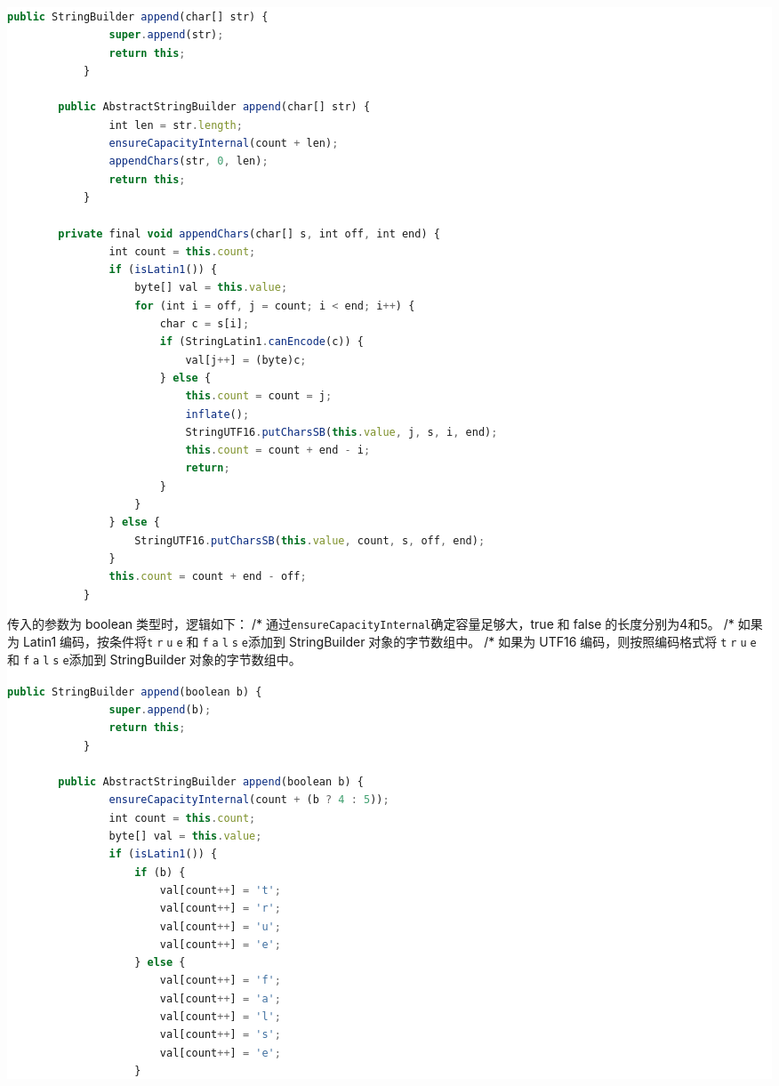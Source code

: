
```js 
public StringBuilder append(char[] str) {
                super.append(str);
                return this;
            }
    
        public AbstractStringBuilder append(char[] str) {
                int len = str.length;
                ensureCapacityInternal(count + len);
                appendChars(str, 0, len);
                return this;
            }
    
        private final void appendChars(char[] s, int off, int end) {
                int count = this.count;
                if (isLatin1()) {
                    byte[] val = this.value;
                    for (int i = off, j = count; i < end; i++) {
                        char c = s[i];
                        if (StringLatin1.canEncode(c)) {
                            val[j++] = (byte)c;
                        } else {
                            this.count = count = j;
                            inflate();
                            StringUTF16.putCharsSB(this.value, j, s, i, end);
                            this.count = count + end - i;
                            return;
                        }
                    }
                } else {
                    StringUTF16.putCharsSB(this.value, count, s, off, end);
                }
                this.count = count + end - off;
            }
```

传入的参数为 boolean 类型时，逻辑如下：
/* 通过`ensureCapacityInternal`确定容量足够大，true 和 false 的长度分别为4和5。
/* 如果为 Latin1 编码，按条件将`t` `r` `u` `e` 和 `f` `a` `l` `s` `e`添加到 StringBuilder 对象的字节数组中。
/* 如果为 UTF16 编码，则按照编码格式将 `t` `r` `u` `e` 和 `f` `a` `l` `s` `e`添加到 StringBuilder 对象的字节数组中。


```js 
public StringBuilder append(boolean b) {
                super.append(b);
                return this;
            }
    
        public AbstractStringBuilder append(boolean b) {
                ensureCapacityInternal(count + (b ? 4 : 5));
                int count = this.count;
                byte[] val = this.value;
                if (isLatin1()) {
                    if (b) {
                        val[count++] = 't';
                        val[count++] = 'r';
                        val[count++] = 'u';
                        val[count++] = 'e';
                    } else {
                        val[count++] = 'f';
                        val[count++] = 'a';
                        val[count++] = 'l';
                        val[count++] = 's';
                        val[count++] = 'e';
                    }
```